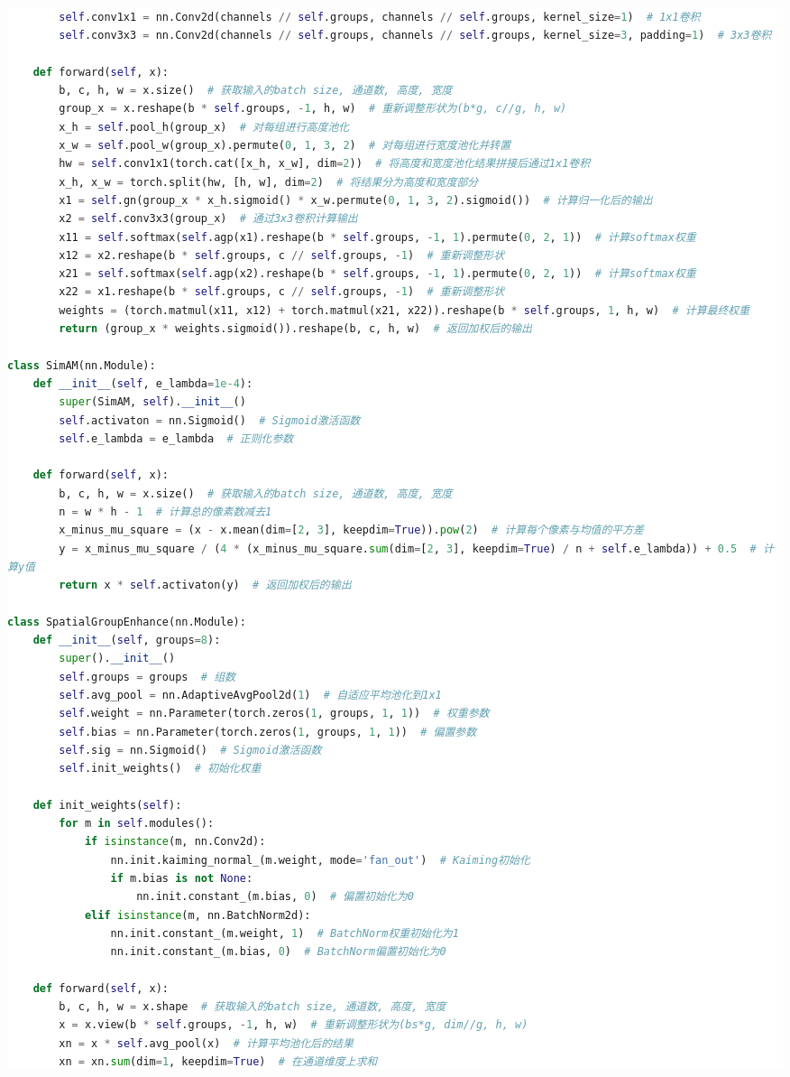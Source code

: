 ```python
        self.conv1x1 = nn.Conv2d(channels // self.groups, channels // self.groups, kernel_size=1)  # 1x1卷积
        self.conv3x3 = nn.Conv2d(channels // self.groups, channels // self.groups, kernel_size=3, padding=1)  # 3x3卷积

    def forward(self, x):
        b, c, h, w = x.size()  # 获取输入的batch size, 通道数, 高度, 宽度
        group_x = x.reshape(b * self.groups, -1, h, w)  # 重新调整形状为(b*g, c//g, h, w)
        x_h = self.pool_h(group_x)  # 对每组进行高度池化
        x_w = self.pool_w(group_x).permute(0, 1, 3, 2)  # 对每组进行宽度池化并转置
        hw = self.conv1x1(torch.cat([x_h, x_w], dim=2))  # 将高度和宽度池化结果拼接后通过1x1卷积
        x_h, x_w = torch.split(hw, [h, w], dim=2)  # 将结果分为高度和宽度部分
        x1 = self.gn(group_x * x_h.sigmoid() * x_w.permute(0, 1, 3, 2).sigmoid())  # 计算归一化后的输出
        x2 = self.conv3x3(group_x)  # 通过3x3卷积计算输出
        x11 = self.softmax(self.agp(x1).reshape(b * self.groups, -1, 1).permute(0, 2, 1))  # 计算softmax权重
        x12 = x2.reshape(b * self.groups, c // self.groups, -1)  # 重新调整形状
        x21 = self.softmax(self.agp(x2).reshape(b * self.groups, -1, 1).permute(0, 2, 1))  # 计算softmax权重
        x22 = x1.reshape(b * self.groups, c // self.groups, -1)  # 重新调整形状
        weights = (torch.matmul(x11, x12) + torch.matmul(x21, x22)).reshape(b * self.groups, 1, h, w)  # 计算最终权重
        return (group_x * weights.sigmoid()).reshape(b, c, h, w)  # 返回加权后的输出

class SimAM(nn.Module):
    def __init__(self, e_lambda=1e-4):
        super(SimAM, self).__init__()
        self.activaton = nn.Sigmoid()  # Sigmoid激活函数
        self.e_lambda = e_lambda  # 正则化参数

    def forward(self, x):
        b, c, h, w = x.size()  # 获取输入的batch size, 通道数, 高度, 宽度
        n = w * h - 1  # 计算总的像素数减去1
        x_minus_mu_square = (x - x.mean(dim=[2, 3], keepdim=True)).pow(2)  # 计算每个像素与均值的平方差
        y = x_minus_mu_square / (4 * (x_minus_mu_square.sum(dim=[2, 3], keepdim=True) / n + self.e_lambda)) + 0.5  # 计算y值
        return x * self.activaton(y)  # 返回加权后的输出

class SpatialGroupEnhance(nn.Module):
    def __init__(self, groups=8):
        super().__init__()
        self.groups = groups  # 组数
        self.avg_pool = nn.AdaptiveAvgPool2d(1)  # 自适应平均池化到1x1
        self.weight = nn.Parameter(torch.zeros(1, groups, 1, 1))  # 权重参数
        self.bias = nn.Parameter(torch.zeros(1, groups, 1, 1))  # 偏置参数
        self.sig = nn.Sigmoid()  # Sigmoid激活函数
        self.init_weights()  # 初始化权重

    def init_weights(self):
        for m in self.modules():
            if isinstance(m, nn.Conv2d):
                nn.init.kaiming_normal_(m.weight, mode='fan_out')  # Kaiming初始化
                if m.bias is not None:
                    nn.init.constant_(m.bias, 0)  # 偏置初始化为0
            elif isinstance(m, nn.BatchNorm2d):
                nn.init.constant_(m.weight, 1)  # BatchNorm权重初始化为1
                nn.init.constant_(m.bias, 0)  # BatchNorm偏置初始化为0

    def forward(self, x):
        b, c, h, w = x.shape  # 获取输入的batch size, 通道数, 高度, 宽度
        x = x.view(b * self.groups, -1, h, w)  # 重新调整形状为(bs*g, dim//g, h, w)
        xn = x * self.avg_pool(x)  # 计算平均池化后的结果
        xn = xn.sum(dim=1, keepdim=True)  # 在通道维度上求和
```